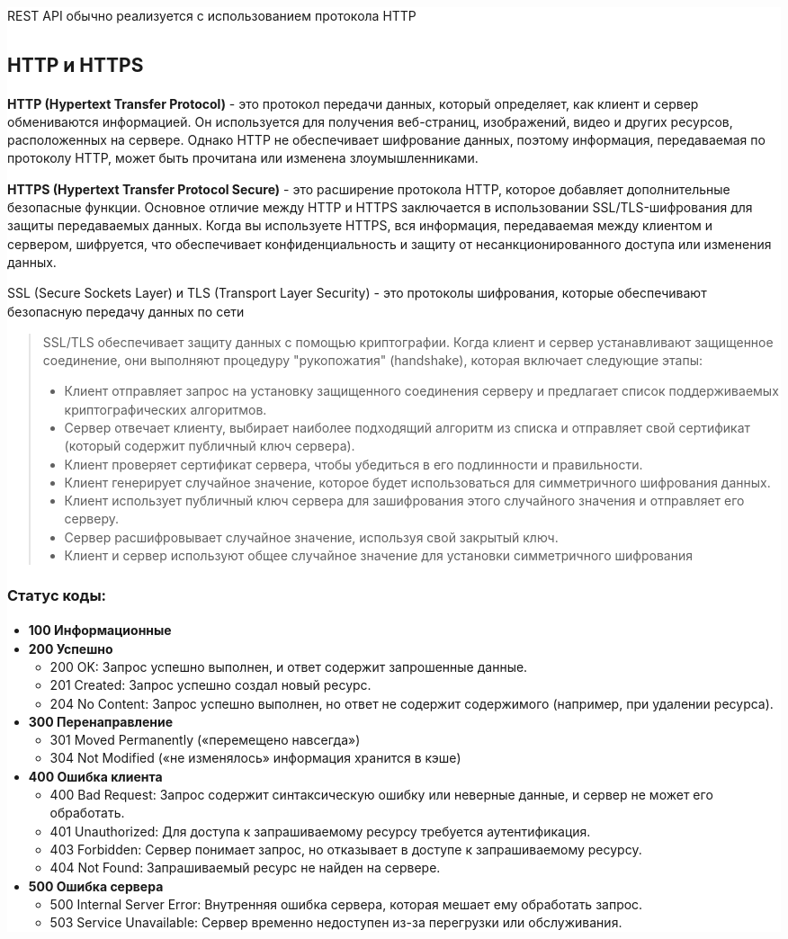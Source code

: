 REST API обычно реализуется с использованием протокола HTTP

## HTTP и HTTPS
**HTTP (Hypertext Transfer Protocol)** - это протокол передачи данных, который определяет, как клиент и сервер обмениваются информацией. Он используется для получения веб-страниц, изображений, видео и других ресурсов, расположенных на сервере. Однако HTTP не обеспечивает шифрование данных, поэтому информация, передаваемая по протоколу HTTP, может быть прочитана или изменена злоумышленниками.

**HTTPS (Hypertext Transfer Protocol Secure)** - это расширение протокола HTTP, которое добавляет дополнительные безопасные функции. Основное отличие между HTTP и HTTPS заключается в использовании SSL/TLS-шифрования для защиты передаваемых данных. Когда вы используете HTTPS, вся информация, передаваемая между клиентом и сервером, шифруется, что обеспечивает конфиденциальность и защиту от несанкционированного доступа или изменения данных.

SSL (Secure Sockets Layer) и TLS (Transport Layer Security) - это протоколы шифрования, которые обеспечивают безопасную передачу данных по сети
> SSL/TLS обеспечивает защиту данных с помощью криптографии. Когда клиент и сервер устанавливают защищенное соединение, они выполняют процедуру "рукопожатия" (handshake), которая включает следующие этапы:
> * Клиент отправляет запрос на установку защищенного соединения серверу и предлагает список поддерживаемых криптографических алгоритмов.
> * Сервер отвечает клиенту, выбирает наиболее подходящий алгоритм из списка и отправляет свой сертификат (который содержит публичный ключ сервера).
> * Клиент проверяет сертификат сервера, чтобы убедиться в его подлинности и правильности.
> * Клиент генерирует случайное значение, которое будет использоваться для симметричного шифрования данных.
> * Клиент использует публичный ключ сервера для зашифрования этого случайного значения и отправляет его серверу.
> * Сервер расшифровывает случайное значение, используя свой закрытый ключ.
> * Клиент и сервер используют общее случайное значение для установки симметричного шифрования 

### Статус коды:
 * **100 Информационные**
 * **200 Успешно**
    * 200 OK: Запрос успешно выполнен, и ответ содержит запрошенные данные.
    * 201 Created: Запрос успешно создал новый ресурс.
    * 204 No Content: Запрос успешно выполнен, но ответ не содержит содержимого (например, при удалении ресурса).
 * **300 Перенаправление**
    * 301 Moved Permanently («перемещено навсегда»)
    * 304 Not Modified («не изменялось» информация хранится в кэше)
 * **400 Ошибка клиента**
    * 400 Bad Request: Запрос содержит синтаксическую ошибку или неверные данные, и сервер не может его обработать.
    * 401 Unauthorized: Для доступа к запрашиваемому ресурсу требуется аутентификация.
    * 403 Forbidden: Сервер понимает запрос, но отказывает в доступе к запрашиваемому ресурсу.
    * 404 Not Found: Запрашиваемый ресурс не найден на сервере.
 * **500 Ошибка сервера**
    * 500 Internal Server Error: Внутренняя ошибка сервера, которая мешает ему обработать запрос.
    * 503 Service Unavailable: Сервер временно недоступен из-за перегрузки или обслуживания.

